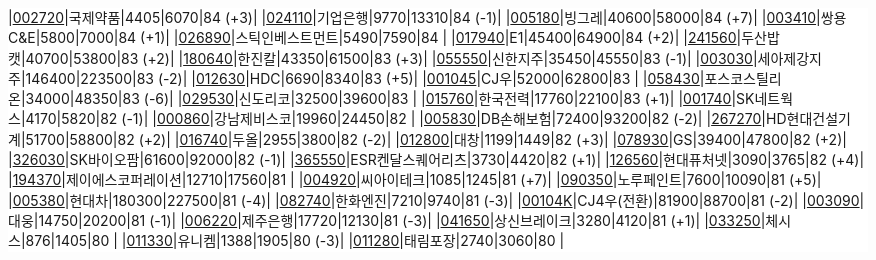 |[002720](https://finance.daum.net/quotes/A002720)|국제약품|4405|6070|84 (+3)|
|[024110](https://finance.daum.net/quotes/A024110)|기업은행|9770|13310|84 (-1)|
|[005180](https://finance.daum.net/quotes/A005180)|빙그레|40600|58000|84 (+7)|
|[003410](https://finance.daum.net/quotes/A003410)|쌍용C&E|5800|7000|84 (+1)|
|[026890](https://finance.daum.net/quotes/A026890)|스틱인베스트먼트|5490|7590|84 |
|[017940](https://finance.daum.net/quotes/A017940)|E1|45400|64900|84 (+2)|
|[241560](https://finance.daum.net/quotes/A241560)|두산밥캣|40700|53800|83 (+2)|
|[180640](https://finance.daum.net/quotes/A180640)|한진칼|43350|61500|83 (+3)|
|[055550](https://finance.daum.net/quotes/A055550)|신한지주|35450|45550|83 (-1)|
|[003030](https://finance.daum.net/quotes/A003030)|세아제강지주|146400|223500|83 (-2)|
|[012630](https://finance.daum.net/quotes/A012630)|HDC|6690|8340|83 (+5)|
|[001045](https://finance.daum.net/quotes/A001045)|CJ우|52000|62800|83 |
|[058430](https://finance.daum.net/quotes/A058430)|포스코스틸리온|34000|48350|83 (-6)|
|[029530](https://finance.daum.net/quotes/A029530)|신도리코|32500|39600|83 |
|[015760](https://finance.daum.net/quotes/A015760)|한국전력|17760|22100|83 (+1)|
|[001740](https://finance.daum.net/quotes/A001740)|SK네트웍스|4170|5820|82 (-1)|
|[000860](https://finance.daum.net/quotes/A000860)|강남제비스코|19960|24450|82 |
|[005830](https://finance.daum.net/quotes/A005830)|DB손해보험|72400|93200|82 (-2)|
|[267270](https://finance.daum.net/quotes/A267270)|HD현대건설기계|51700|58800|82 (+2)|
|[016740](https://finance.daum.net/quotes/A016740)|두올|2955|3800|82 (-2)|
|[012800](https://finance.daum.net/quotes/A012800)|대창|1199|1449|82 (+3)|
|[078930](https://finance.daum.net/quotes/A078930)|GS|39400|47800|82 (+2)|
|[326030](https://finance.daum.net/quotes/A326030)|SK바이오팜|61600|92000|82 (-1)|
|[365550](https://finance.daum.net/quotes/A365550)|ESR켄달스퀘어리츠|3730|4420|82 (+1)|
|[126560](https://finance.daum.net/quotes/A126560)|현대퓨처넷|3090|3765|82 (+4)|
|[194370](https://finance.daum.net/quotes/A194370)|제이에스코퍼레이션|12710|17560|81 |
|[004920](https://finance.daum.net/quotes/A004920)|씨아이테크|1085|1245|81 (+7)|
|[090350](https://finance.daum.net/quotes/A090350)|노루페인트|7600|10090|81 (+5)|
|[005380](https://finance.daum.net/quotes/A005380)|현대차|180300|227500|81 (-4)|
|[082740](https://finance.daum.net/quotes/A082740)|한화엔진|7210|9740|81 (-3)|
|[00104K](https://finance.daum.net/quotes/A00104K)|CJ4우(전환)|81900|88700|81 (-2)|
|[003090](https://finance.daum.net/quotes/A003090)|대웅|14750|20200|81 (-1)|
|[006220](https://finance.daum.net/quotes/A006220)|제주은행|17720|12130|81 (-3)|
|[041650](https://finance.daum.net/quotes/A041650)|상신브레이크|3280|4120|81 (+1)|
|[033250](https://finance.daum.net/quotes/A033250)|체시스|876|1405|80 |
|[011330](https://finance.daum.net/quotes/A011330)|유니켐|1388|1905|80 (-3)|
|[011280](https://finance.daum.net/quotes/A011280)|태림포장|2740|3060|80 |